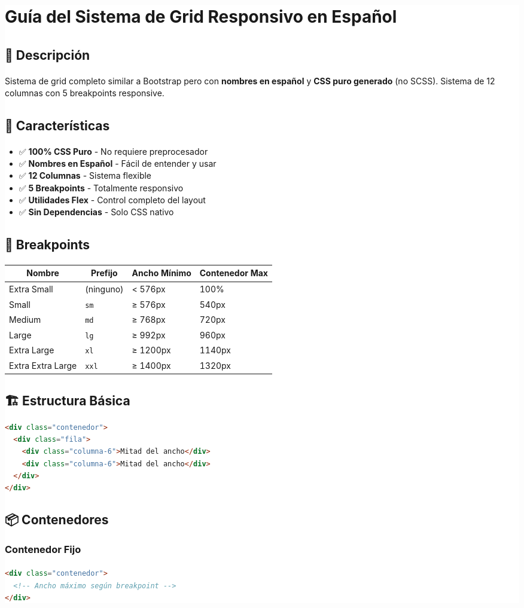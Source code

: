 # Guía del Sistema de Grid Responsivo en Español

## 📐 Descripción

Sistema de grid completo similar a Bootstrap pero con **nombres en español** y **CSS puro generado** (no SCSS). Sistema de 12 columnas con 5 breakpoints responsive.

## 🎯 Características

- ✅ **100% CSS Puro** - No requiere preprocesador
- ✅ **Nombres en Español** - Fácil de entender y usar
- ✅ **12 Columnas** - Sistema flexible
- ✅ **5 Breakpoints** - Totalmente responsivo
- ✅ **Utilidades Flex** - Control completo del layout
- ✅ **Sin Dependencias** - Solo CSS nativo

## 📏 Breakpoints

| Nombre            | Prefijo   | Ancho Mínimo | Contenedor Max |
| ----------------- | --------- | ------------ | -------------- |
| Extra Small       | (ninguno) | < 576px      | 100%           |
| Small             | `sm`      | ≥ 576px      | 540px          |
| Medium            | `md`      | ≥ 768px      | 720px          |
| Large             | `lg`      | ≥ 992px      | 960px          |
| Extra Large       | `xl`      | ≥ 1200px     | 1140px         |
| Extra Extra Large | `xxl`     | ≥ 1400px     | 1320px         |

## 🏗️ Estructura Básica

```html
<div class="contenedor">
  <div class="fila">
    <div class="columna-6">Mitad del ancho</div>
    <div class="columna-6">Mitad del ancho</div>
  </div>
</div>
```

## 📦 Contenedores

### Contenedor Fijo

```html
<div class="contenedor">
  <!-- Ancho máximo según breakpoint -->
</div>
```
